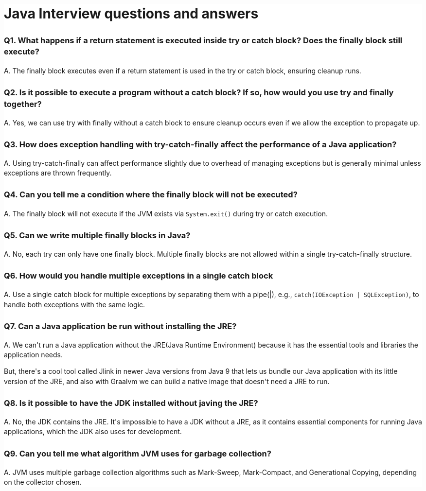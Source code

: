 # Java Interview questions and answers

### Q1. What happens if a return statement is executed inside try or catch block? Does the finally block still execute?
 A. The finally block executes even if a return statement is used in the try or catch block, ensuring cleanup runs.

 ### Q2. Is it possible to execute a program without a catch block? If so, how would you use try and finally together?
 A. Yes, we can use try with finally without a catch block to ensure cleanup occurs even if we allow the exception to propagate up.

 ### Q3. How does exception handling with try-catch-finally affect the performance of a Java application?
 A. Using try-catch-finally can affect performance slightly due to overhead of managing exceptions but is generally minimal unless exceptions are thrown frequently.

 ### Q4. Can you tell me a condition where the finally block will not be executed?
 A. The finally block will not execute if the JVM exists via `System.exit()` during try or catch execution.

 ### Q5. Can we write multiple finally blocks in Java?
 A. No, each try can only have one finally block. Multiple finally blocks are not allowed within a single try-catch-finally structure.

 ### Q6. How would you handle multiple exceptions in a single catch block
 A. Use a single catch block for multiple exceptions by separating them with a pipe(|), e.g., `catch(IOException | SQLException)`, to handle both exceptions with the same logic.

 ### Q7. Can a Java application be run without installing the JRE?
 A. We can't run a Java application without the JRE(Java Runtime Environment) because it has the essential tools and libraries the application needs.
   
   But, there's a cool tool called Jlink in newer Java versions from Java 9 that lets us bundle our Java application with its little version of the JRE, and also with Graalvm we can build a native image that doesn't need a JRE to run.

### Q8. Is it possible to have the JDK installed without javing the JRE?
A. No, the JDK contains the JRE. It's impossible to have a JDK without a JRE, as it contains essential components for running Java applications, which the JDK also uses for development.

### Q9. Can you tell me what algorithm JVM uses for garbage collection?
A. JVM uses multiple garbage collection algorithms such as Mark-Sweep, Mark-Compact, and Generational Copying, depending on the collector chosen.
